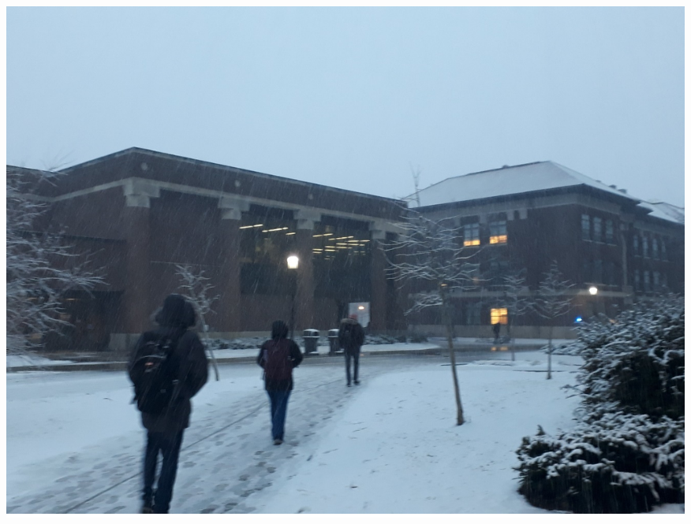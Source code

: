 ![Figure 25 Snowy evening! February 12, 2020. A blizzard warning was announced not long before.](assets/R6P25.png "Figure 25 Snowy evening! February 12, 2020. A blizzard warning was announced not long before.")